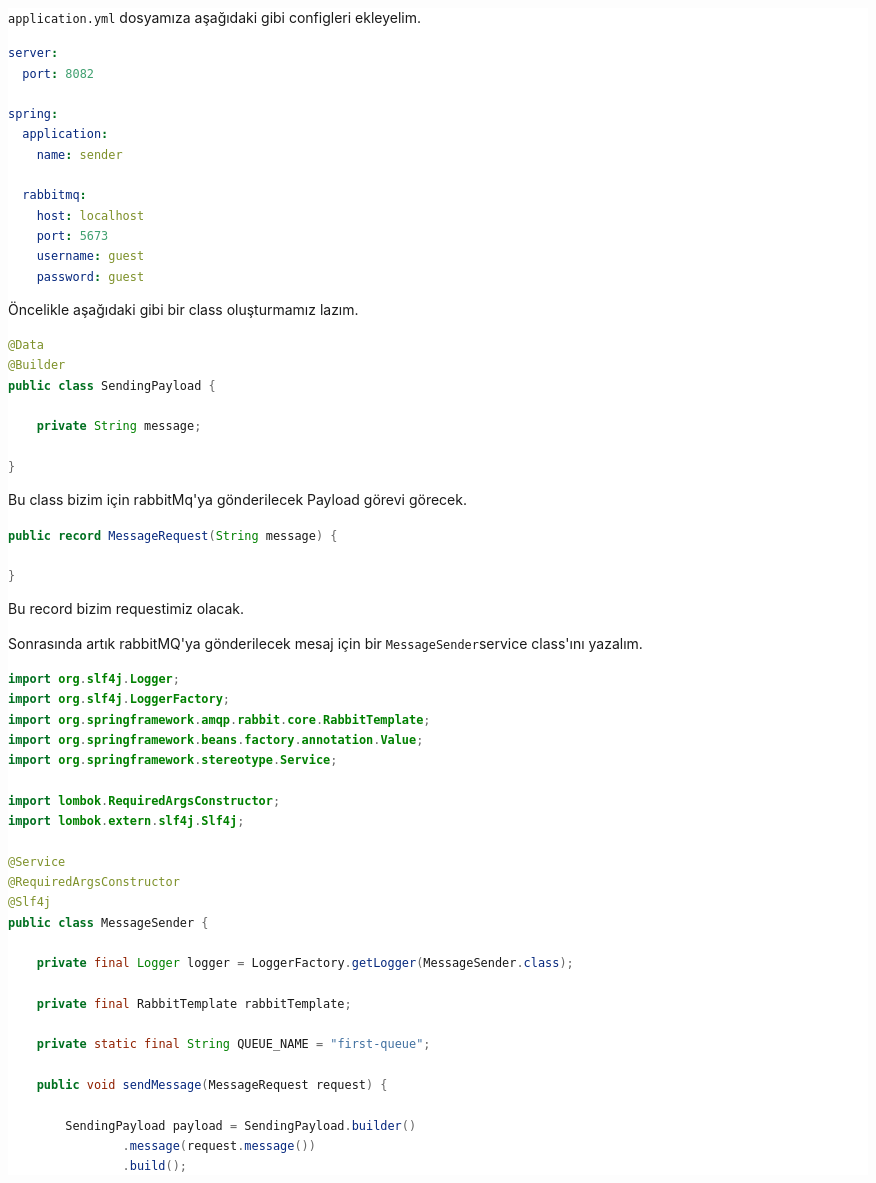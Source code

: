 `application.yml` dosyamıza aşağıdaki gibi configleri ekleyelim.

````YAML
server:
  port: 8082

spring:
  application:
    name: sender

  rabbitmq:
    host: localhost
    port: 5673
    username: guest
    password: guest

````

Öncelikle aşağıdaki gibi bir class oluşturmamız lazım.

````JAVA
@Data
@Builder
public class SendingPayload {

    private String message;

}
````

Bu class bizim için rabbitMq'ya gönderilecek Payload görevi görecek.

````JAVA
public record MessageRequest(String message) {

}

````

Bu record bizim requestimiz olacak.

Sonrasında artık rabbitMQ'ya gönderilecek mesaj için bir `MessageSender`service class'ını yazalım.

````JAVA
import org.slf4j.Logger;
import org.slf4j.LoggerFactory;
import org.springframework.amqp.rabbit.core.RabbitTemplate;
import org.springframework.beans.factory.annotation.Value;
import org.springframework.stereotype.Service;

import lombok.RequiredArgsConstructor;
import lombok.extern.slf4j.Slf4j;

@Service
@RequiredArgsConstructor
@Slf4j
public class MessageSender {

    private final Logger logger = LoggerFactory.getLogger(MessageSender.class);

    private final RabbitTemplate rabbitTemplate;

    private static final String QUEUE_NAME = "first-queue";

    public void sendMessage(MessageRequest request) {

        SendingPayload payload = SendingPayload.builder()
                .message(request.message())
                .build();
````